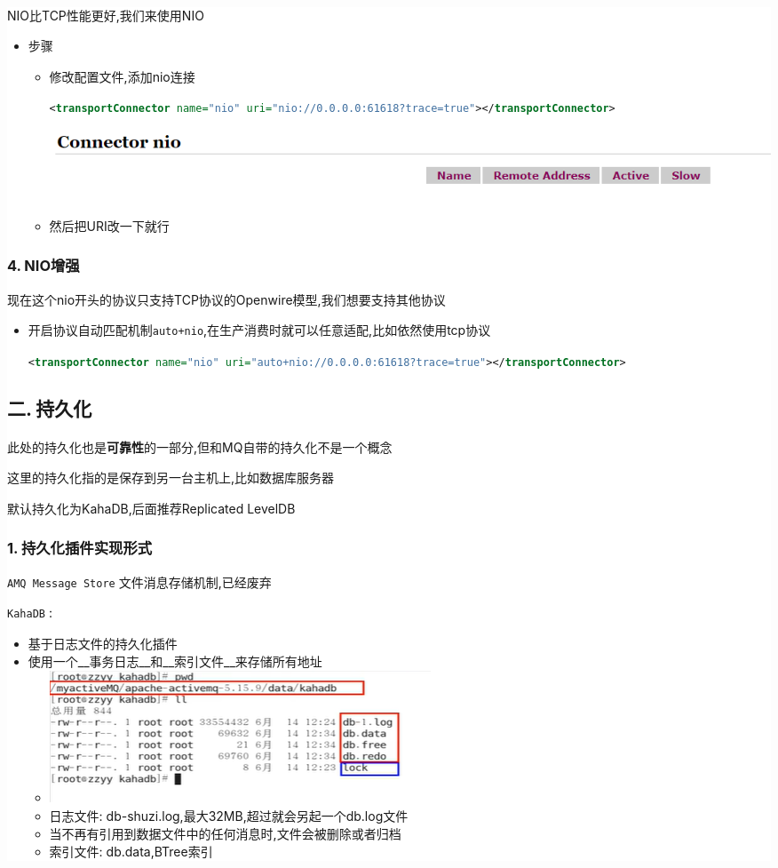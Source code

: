 NIO比TCP性能更好,我们来使用NIO

* 步骤

  * 修改配置文件,添加nio连接

    ```xml
    <transportConnector name="nio" uri="nio://0.0.0.0:61618?trace=true"></transportConnector>
    ```

    ![image-20210409124921512](../pics/activeMQ/image-20210409124921512.png)

  * 然后把URI改一下就行

### 4. NIO增强

现在这个nio开头的协议只支持TCP协议的Openwire模型,我们想要支持其他协议

* 开启协议自动匹配机制`auto+nio`,在生产消费时就可以任意适配,比如依然使用tcp协议

  ```xml
  <transportConnector name="nio" uri="auto+nio://0.0.0.0:61618?trace=true"></transportConnector>
  ```

  

## 二. 持久化

此处的持久化也是**可靠性**的一部分,但和MQ自带的持久化不是一个概念

这里的持久化指的是保存到另一台主机上,比如数据库服务器

默认持久化为KahaDB,后面推荐Replicated LevelDB

### 1. 持久化插件实现形式

`AMQ Message Store` 文件消息存储机制,已经废弃

`KahaDB` :

* 基于日志文件的持久化插件
* 使用一个__事务日志__和__索引文件__来存储所有地址
  * ![image-20210415143438483](../pics/activeMQ/image-20210415143438483.png)
  * 日志文件: db-shuzi.log,最大32MB,超过就会另起一个db.log文件
  * 当不再有引用到数据文件中的任何消息时,文件会被删除或者归档
  * 索引文件: db.data,BTree索引
